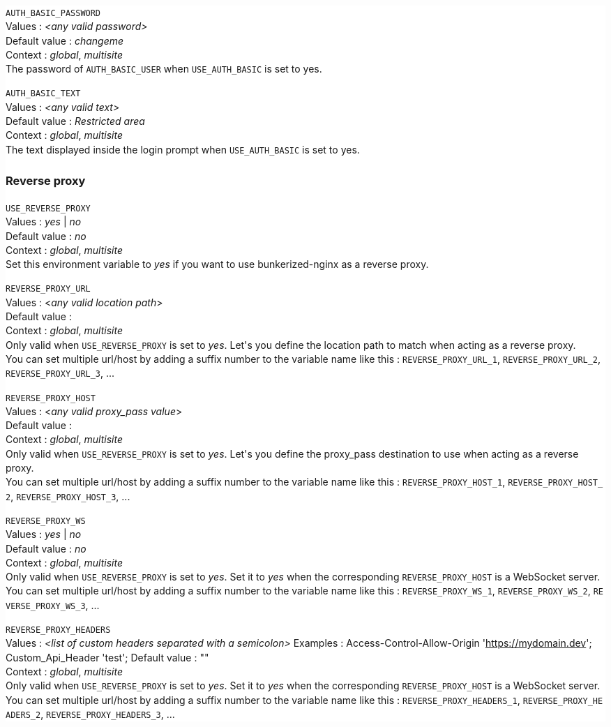 `AUTH_BASIC_PASSWORD`  
Values : *\<any valid password\>*  
Default value : *changeme*  
Context : *global*, *multisite*  
The password of `AUTH_BASIC_USER` when `USE_AUTH_BASIC` is set to yes.

`AUTH_BASIC_TEXT`  
Values : *\<any valid text\>*  
Default value : *Restricted area*  
Context : *global*, *multisite*  
The text displayed inside the login prompt when `USE_AUTH_BASIC` is set to yes.

### Reverse proxy

`USE_REVERSE_PROXY`  
Values : *yes* | *no*  
Default value : *no*  
Context : *global*, *multisite*  
Set this environment variable to *yes* if you want to use bunkerized-nginx as a reverse proxy.

`REVERSE_PROXY_URL`  
Values : \<*any valid location path*\>  
Default value :  
Context : *global*, *multisite*  
Only valid when `USE_REVERSE_PROXY` is set to *yes*. Let's you define the location path to match when acting as a reverse proxy.  
You can set multiple url/host by adding a suffix number to the variable name like this : `REVERSE_PROXY_URL_1`, `REVERSE_PROXY_URL_2`, `REVERSE_PROXY_URL_3`, ...

`REVERSE_PROXY_HOST`  
Values : \<*any valid proxy_pass value*\>  
Default value :  
Context : *global*, *multisite*  
Only valid when `USE_REVERSE_PROXY` is set to *yes*. Let's you define the proxy_pass destination to use when acting as a reverse proxy.  
You can set multiple url/host by adding a suffix number to the variable name like this : `REVERSE_PROXY_HOST_1`, `REVERSE_PROXY_HOST_2`, `REVERSE_PROXY_HOST_3`, ...

`REVERSE_PROXY_WS`  
Values : *yes* | *no*  
Default value : *no*  
Context : *global*, *multisite*  
Only valid when `USE_REVERSE_PROXY` is set to *yes*. Set it to *yes* when the corresponding `REVERSE_PROXY_HOST` is a WebSocket server.  
You can set multiple url/host by adding a suffix number to the variable name like this : `REVERSE_PROXY_WS_1`, `REVERSE_PROXY_WS_2`, `REVERSE_PROXY_WS_3`, ...

`REVERSE_PROXY_HEADERS`  
Values : *\<list of custom headers separated with a semicolon\>* 
Examples : Access-Control-Allow-Origin 'https://mydomain.dev'; Custom_Api_Header 'test';
Default value : ""  
Context : *global*, *multisite*  
Only valid when `USE_REVERSE_PROXY` is set to *yes*. Set it to *yes* when the corresponding `REVERSE_PROXY_HOST` is a WebSocket server.  
You can set multiple url/host by adding a suffix number to the variable name like this : `REVERSE_PROXY_HEADERS_1`, `REVERSE_PROXY_HEADERS_2`, `REVERSE_PROXY_HEADERS_3`, ...
